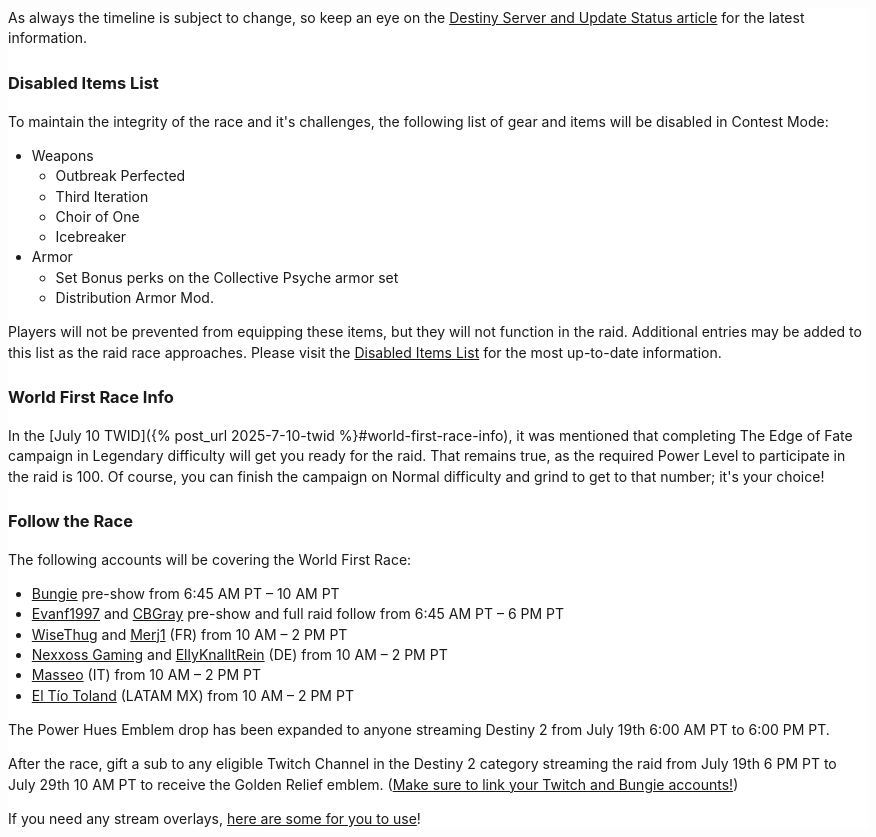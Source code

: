 As always the timeline is subject to change, so keep an eye on the [Destiny Server and Update Status article](https://help.bungie.net/hc/en-us/articles/360049199271-Destiny-Server-and-Update-Status) for the latest information.

### Disabled Items List

To maintain the integrity of the race and it's challenges, the following list of gear and items will be disabled in Contest Mode:

- Weapons
    - Outbreak Perfected
    - Third Iteration
    - Choir of One
    - Icebreaker
- Armor
    - Set Bonus perks on the Collective Psyche armor set
    - Distribution Armor Mod.

Players will not be prevented from equipping these items, but they will not function in the raid. Additional entries may be added to this list as the raid race approaches. Please visit the [Disabled Items List](https://help.bungie.net/hc/en-us/articles/23127843656596-Destiny-2-Disabled-Items-list) for the most up-to-date information.

### World First Race Info

In the [July 10 TWID]({% post_url 2025-7-10-twid %}#world-first-race-info), it was mentioned that completing The Edge of Fate campaign in Legendary difficulty will get you ready for the raid. That remains true, as the required Power Level to participate in the raid is 100. Of course, you can finish the campaign on Normal difficulty and grind to get to that number; it's your choice!

### Follow the Race

The following accounts will be covering the World First Race:

- [Bungie](https://www.twitch.tv/bungie) pre-show from 6:45 AM PT – 10 AM PT
- [Evanf1997](https://www.twitch.tv/evanf1997) and [CBGray](https://www.youtube.com/c/cbgray) pre-show and full raid follow from 6:45 AM PT – 6 PM PT
- [WiseThug](https://www.twitch.tv/wisethug) and [Merj1](https://www.twitch.tv/merj1) (FR) from 10 AM – 2 PM PT
- [Nexxoss Gaming](https://www.twitch.tv/nexxossgaming) and [EllyKnalltRein](https://www.twitch.tv/ellyknalltrein) (DE) from 10 AM – 2 PM PT
- [Masseo](https://www.twitch.tv/masseo) (IT) from 10 AM – 2 PM PT
- [El Tío Toland](https://www.twitch.tv/eltio_toland) (LATAM MX) from 10 AM – 2 PM PT

 The Power Hues Emblem drop has been expanded to anyone streaming Destiny 2 from July 19th 6:00 AM PT to 6:00 PM PT.

After the race, gift a sub to any eligible Twitch Channel in the Destiny 2 category streaming the raid from July 19th 6 PM PT to July 29th 10 AM PT to receive the Golden Relief emblem. ([Make sure to link your Twitch and Bungie accounts!](https://help.bungie.net/hc/en-us/articles/8048011793812-Twitch-Drops))

If you need any stream overlays, [here are some for you to use](https://press.bungie.com/The-Desert-Perpetual-Raid-Stream-Overlays)!

